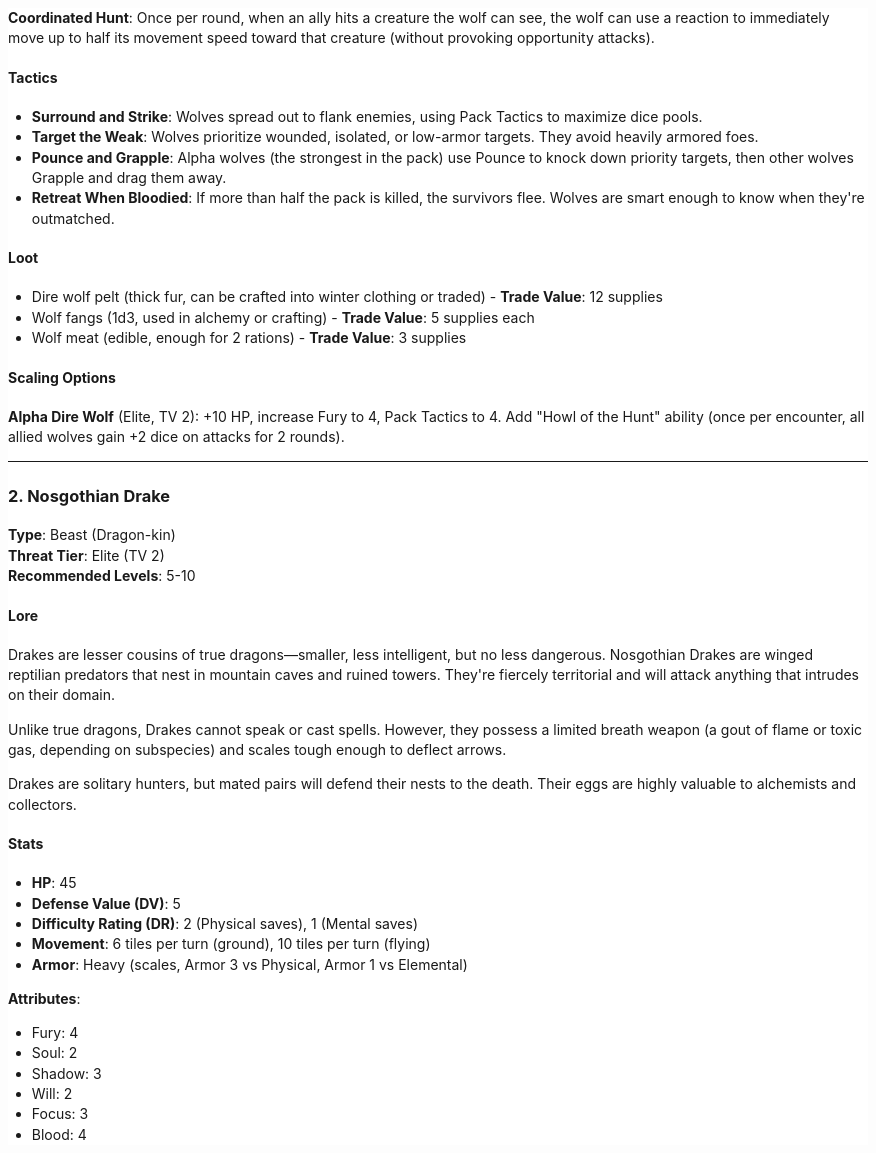 **Coordinated Hunt**: Once per round, when an ally hits a creature the wolf can see, the wolf can use a reaction to immediately move up to half its movement speed toward that creature (without provoking opportunity attacks).

#### Tactics
- **Surround and Strike**: Wolves spread out to flank enemies, using Pack Tactics to maximize dice pools.
- **Target the Weak**: Wolves prioritize wounded, isolated, or low-armor targets. They avoid heavily armored foes.
- **Pounce and Grapple**: Alpha wolves (the strongest in the pack) use Pounce to knock down priority targets, then other wolves Grapple and drag them away.
- **Retreat When Bloodied**: If more than half the pack is killed, the survivors flee. Wolves are smart enough to know when they're outmatched.

#### Loot
- Dire wolf pelt (thick fur, can be crafted into winter clothing or traded) - **Trade Value**: 12 supplies
- Wolf fangs (1d3, used in alchemy or crafting) - **Trade Value**: 5 supplies each
- Wolf meat (edible, enough for 2 rations) - **Trade Value**: 3 supplies

#### Scaling Options
**Alpha Dire Wolf** (Elite, TV 2): +10 HP, increase Fury to 4, Pack Tactics to 4. Add "Howl of the Hunt" ability (once per encounter, all allied wolves gain +2 dice on attacks for 2 rounds).

---

### 2. Nosgothian Drake

**Type**: Beast (Dragon-kin)  
**Threat Tier**: Elite (TV 2)  
**Recommended Levels**: 5-10

#### Lore
Drakes are lesser cousins of true dragons—smaller, less intelligent, but no less dangerous. Nosgothian Drakes are winged reptilian predators that nest in mountain caves and ruined towers. They're fiercely territorial and will attack anything that intrudes on their domain.

Unlike true dragons, Drakes cannot speak or cast spells. However, they possess a limited breath weapon (a gout of flame or toxic gas, depending on subspecies) and scales tough enough to deflect arrows.

Drakes are solitary hunters, but mated pairs will defend their nests to the death. Their eggs are highly valuable to alchemists and collectors.

#### Stats
- **HP**: 45
- **Defense Value (DV)**: 5
- **Difficulty Rating (DR)**: 2 (Physical saves), 1 (Mental saves)
- **Movement**: 6 tiles per turn (ground), 10 tiles per turn (flying)
- **Armor**: Heavy (scales, Armor 3 vs Physical, Armor 1 vs Elemental)

**Attributes**:
- Fury: 4
- Soul: 2
- Shadow: 3
- Will: 2
- Focus: 3
- Blood: 4

